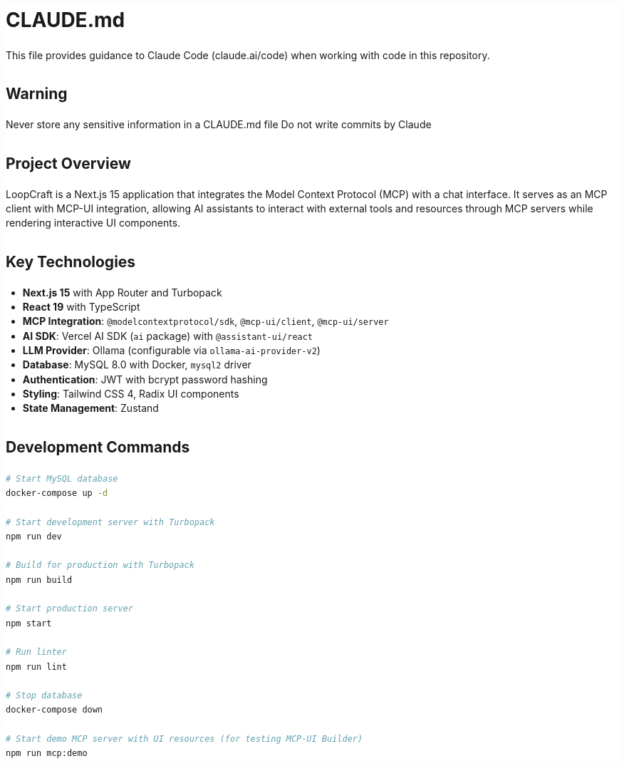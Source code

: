 # CLAUDE.md

This file provides guidance to Claude Code (claude.ai/code) when working with code in this repository.

## Warning
Never store any sensitive information in a CLAUDE.md file
Do not write commits by Claude

## Project Overview

LoopCraft is a Next.js 15 application that integrates the Model Context Protocol (MCP) with a chat interface. It serves as an MCP client with MCP-UI integration, allowing AI assistants to interact with external tools and resources through MCP servers while rendering interactive UI components.

## Key Technologies

- **Next.js 15** with App Router and Turbopack
- **React 19** with TypeScript
- **MCP Integration**: `@modelcontextprotocol/sdk`, `@mcp-ui/client`, `@mcp-ui/server`
- **AI SDK**: Vercel AI SDK (`ai` package) with `@assistant-ui/react`
- **LLM Provider**: Ollama (configurable via `ollama-ai-provider-v2`)
- **Database**: MySQL 8.0 with Docker, `mysql2` driver
- **Authentication**: JWT with bcrypt password hashing
- **Styling**: Tailwind CSS 4, Radix UI components
- **State Management**: Zustand

## Development Commands

```bash
# Start MySQL database
docker-compose up -d

# Start development server with Turbopack
npm run dev

# Build for production with Turbopack
npm run build

# Start production server
npm start

# Run linter
npm run lint

# Stop database
docker-compose down

# Start demo MCP server with UI resources (for testing MCP-UI Builder)
npm run mcp:demo
```
